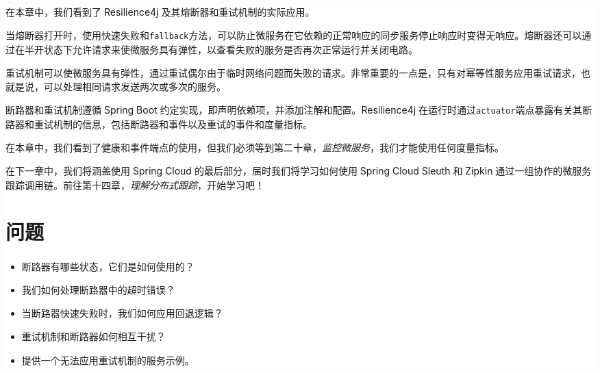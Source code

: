 在本章中，我们看到了 Resilience4j 及其熔断器和重试机制的实际应用。

当熔断器打开时，使用快速失败和`fallback`方法，可以防止微服务在它依赖的正常响应的同步服务停止响应时变得无响应。熔断器还可以通过在半开状态下允许请求来使微服务具有弹性，以查看失败的服务是否再次正常运行并关闭电路。

重试机制可以使微服务具有弹性，通过重试偶尔由于临时网络问题而失败的请求。非常重要的一点是，只有对幂等性服务应用重试请求，也就是说，可以处理相同请求发送两次或多次的服务。

断路器和重试机制遵循 Spring Boot 约定实现，即声明依赖项，并添加注解和配置。Resilience4j 在运行时通过`actuator`端点暴露有关其断路器和重试机制的信息，包括断路器和事件以及重试的事件和度量指标。

在本章中，我们看到了健康和事件端点的使用，但我们必须等到第二十章，*监控微服务*，我们才能使用任何度量指标。

在下一章中，我们将涵盖使用 Spring Cloud 的最后部分，届时我们将学习如何使用 Spring Cloud Sleuth 和 Zipkin 通过一组协作的微服务跟踪调用链。前往第十四章，*理解分布式跟踪*，开始学习吧！

# 问题

+   断路器有哪些状态，它们是如何使用的？

+   我们如何处理断路器中的超时错误？

+   当断路器快速失败时，我们如何应用回退逻辑？

+   重试机制和断路器如何相互干扰？

+   提供一个无法应用重试机制的服务示例。
